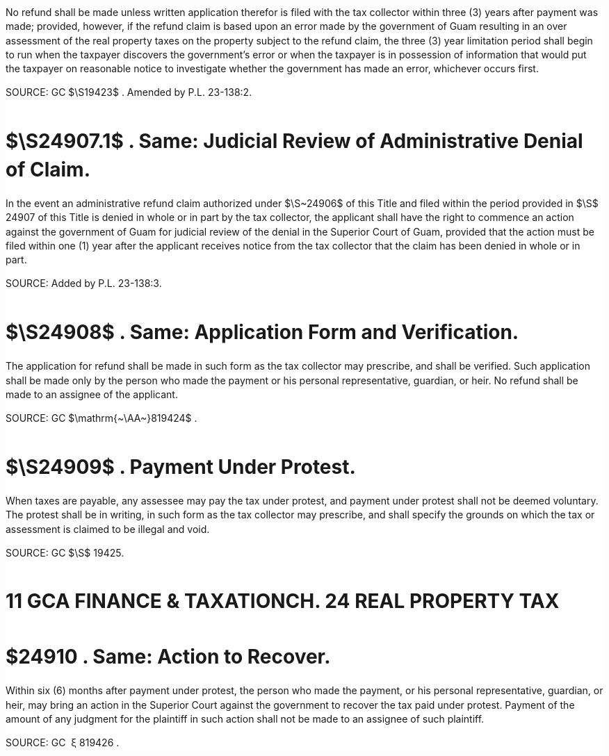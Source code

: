 No refund shall be made unless written application therefor is filed with the tax collector within three (3) years after payment was made; provided, however, if the refund claim is based upon an error made by the government of Guam resulting in an over assessment of the real property taxes on the property subject to the refund claim, the three (3) year limitation period shall begin to run when the taxpayer discovers the government’s error or when the taxpayer is in possession of information that would put the taxpayer on reasonable notice to investigate whether the government has made an error, whichever occurs first.  

SOURCE: GC $\S19423$ . Amended by P.L. 23-138:2.  

# $\S24907.1$ . Same: Judicial Review of Administrative Denial of Claim.  

In the event an administrative refund claim authorized under $\S~24906$ of this Title and filed within the period provided in $\S$ 24907 of this Title is denied in whole or in part by the tax collector, the applicant shall have the right to commence an action against the government of Guam for judicial review of the denial in the Superior Court of Guam, provided that the action must be filed within one (1) year after the applicant receives notice from the tax collector that the claim has been denied in whole or in part.  

SOURCE: Added by P.L. 23-138:3.  

# $\S24908$ . Same: Application Form and Verification.  

The application for refund shall be made in such form as the tax collector may prescribe, and shall be verified. Such application shall be made only by the person who made the payment or his personal representative, guardian, or heir. No refund shall be made to an assignee of the applicant.  

SOURCE: GC $\mathrm{~\AA~}819424$ .  

# $\S24909$ . Payment Under Protest.  

When taxes are payable, any assessee may pay the tax under protest, and payment under protest shall not be deemed voluntary. The protest shall be in writing, in such form as the tax collector may prescribe, and shall specify the grounds on which the tax or assessment is claimed to be illegal and void.  

SOURCE: GC $\S$ 19425.  

# 11 GCA FINANCE & TAXATIONCH. 24 REAL PROPERTY TAX  

# $\$24910$ . Same: Action to Recover.  

Within six (6) months after payment under protest, the person who made the payment, or his personal representative, guardian, or heir, may bring an action in the Superior Court against the government to recover the tax paid under protest. Payment of the amount of any judgment for the plaintiff in such action shall not be made to an assignee of such plaintiff.  

SOURCE: GC $\mathrm{~\xi~}819426$ .  
